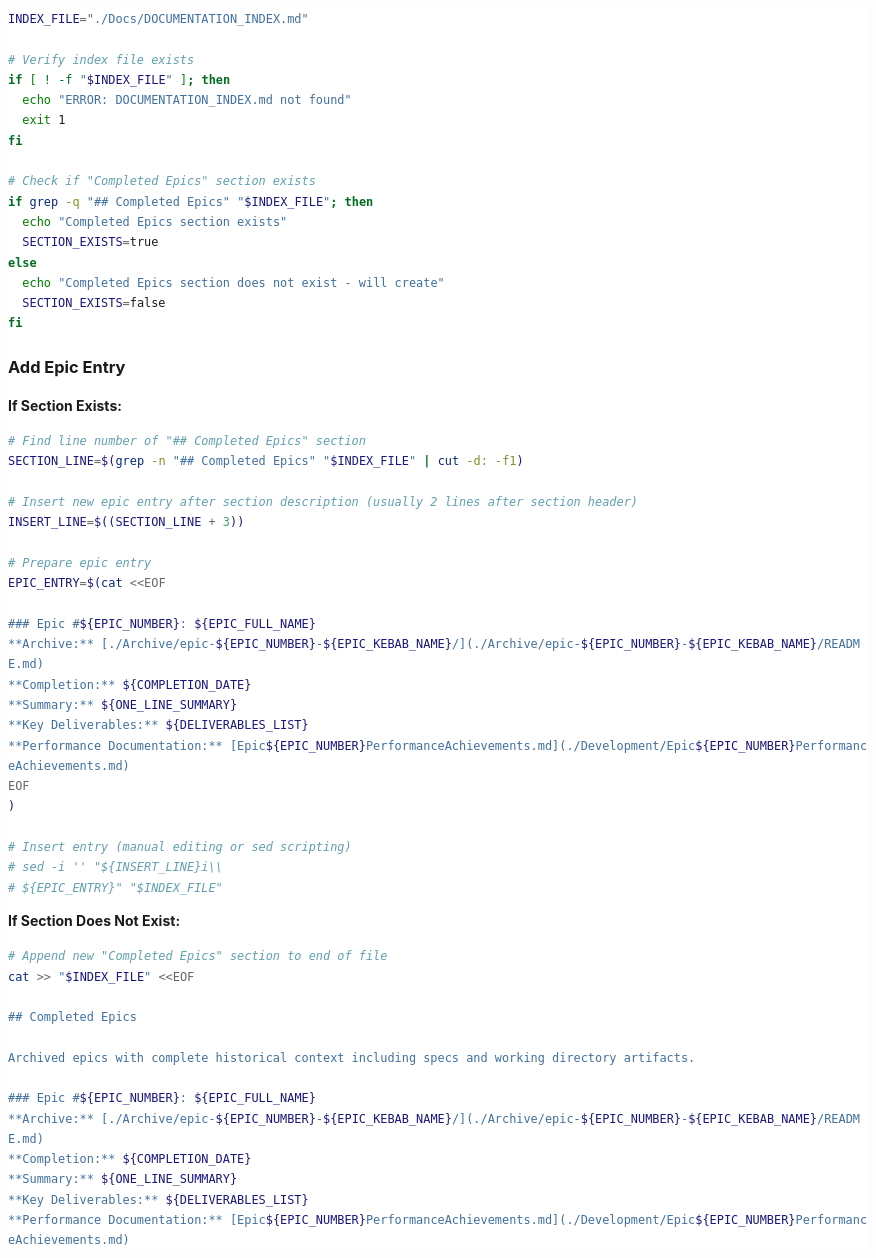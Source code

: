 ```bash
INDEX_FILE="./Docs/DOCUMENTATION_INDEX.md"

# Verify index file exists
if [ ! -f "$INDEX_FILE" ]; then
  echo "ERROR: DOCUMENTATION_INDEX.md not found"
  exit 1
fi

# Check if "Completed Epics" section exists
if grep -q "## Completed Epics" "$INDEX_FILE"; then
  echo "Completed Epics section exists"
  SECTION_EXISTS=true
else
  echo "Completed Epics section does not exist - will create"
  SECTION_EXISTS=false
fi
```

### Add Epic Entry

**If Section Exists:**
```bash
# Find line number of "## Completed Epics" section
SECTION_LINE=$(grep -n "## Completed Epics" "$INDEX_FILE" | cut -d: -f1)

# Insert new epic entry after section description (usually 2 lines after section header)
INSERT_LINE=$((SECTION_LINE + 3))

# Prepare epic entry
EPIC_ENTRY=$(cat <<EOF

### Epic #${EPIC_NUMBER}: ${EPIC_FULL_NAME}
**Archive:** [./Archive/epic-${EPIC_NUMBER}-${EPIC_KEBAB_NAME}/](./Archive/epic-${EPIC_NUMBER}-${EPIC_KEBAB_NAME}/README.md)
**Completion:** ${COMPLETION_DATE}
**Summary:** ${ONE_LINE_SUMMARY}
**Key Deliverables:** ${DELIVERABLES_LIST}
**Performance Documentation:** [Epic${EPIC_NUMBER}PerformanceAchievements.md](./Development/Epic${EPIC_NUMBER}PerformanceAchievements.md)
EOF
)

# Insert entry (manual editing or sed scripting)
# sed -i '' "${INSERT_LINE}i\\
# ${EPIC_ENTRY}" "$INDEX_FILE"
```

**If Section Does Not Exist:**
```bash
# Append new "Completed Epics" section to end of file
cat >> "$INDEX_FILE" <<EOF

## Completed Epics

Archived epics with complete historical context including specs and working directory artifacts.

### Epic #${EPIC_NUMBER}: ${EPIC_FULL_NAME}
**Archive:** [./Archive/epic-${EPIC_NUMBER}-${EPIC_KEBAB_NAME}/](./Archive/epic-${EPIC_NUMBER}-${EPIC_KEBAB_NAME}/README.md)
**Completion:** ${COMPLETION_DATE}
**Summary:** ${ONE_LINE_SUMMARY}
**Key Deliverables:** ${DELIVERABLES_LIST}
**Performance Documentation:** [Epic${EPIC_NUMBER}PerformanceAchievements.md](./Development/Epic${EPIC_NUMBER}PerformanceAchievements.md)
```